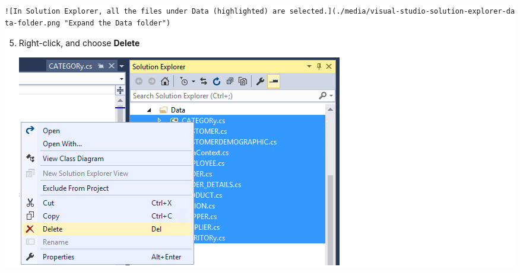     ![In Solution Explorer, all the files under Data (highlighted) are selected.](./media/visual-studio-solution-explorer-data-folder.png "Expand the Data folder")

5. Right-click, and choose **Delete**

    ![Delete is selected in the shortcut menu for all the files listed under Data.](./media/visual-studio-solution-explorer-data-folder-delete.png "Delete the files")
